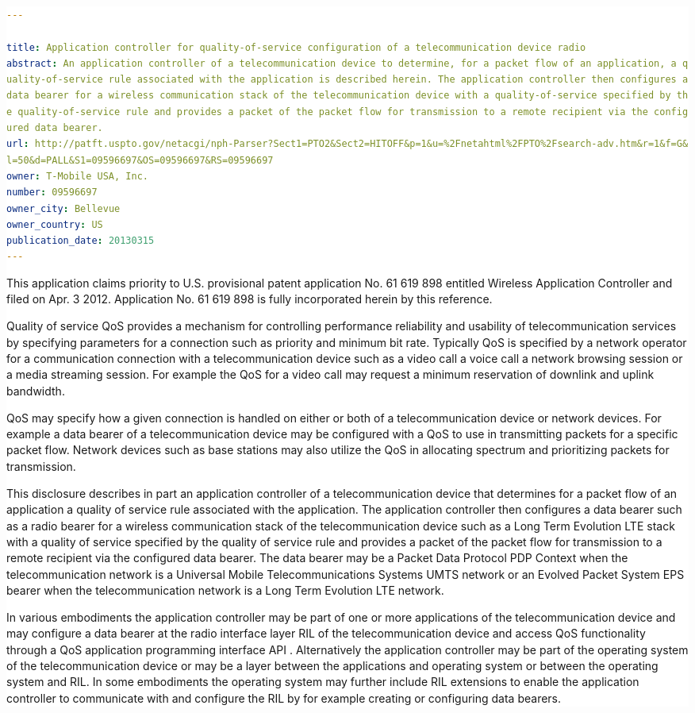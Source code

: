 ```yaml
---

title: Application controller for quality-of-service configuration of a telecommunication device radio
abstract: An application controller of a telecommunication device to determine, for a packet flow of an application, a quality-of-service rule associated with the application is described herein. The application controller then configures a data bearer for a wireless communication stack of the telecommunication device with a quality-of-service specified by the quality-of-service rule and provides a packet of the packet flow for transmission to a remote recipient via the configured data bearer.
url: http://patft.uspto.gov/netacgi/nph-Parser?Sect1=PTO2&Sect2=HITOFF&p=1&u=%2Fnetahtml%2FPTO%2Fsearch-adv.htm&r=1&f=G&l=50&d=PALL&S1=09596697&OS=09596697&RS=09596697
owner: T-Mobile USA, Inc.
number: 09596697
owner_city: Bellevue
owner_country: US
publication_date: 20130315
---
```

This application claims priority to U.S. provisional patent application No. 61 619 898 entitled Wireless Application Controller and filed on Apr. 3 2012. Application No. 61 619 898 is fully incorporated herein by this reference.

Quality of service QoS provides a mechanism for controlling performance reliability and usability of telecommunication services by specifying parameters for a connection such as priority and minimum bit rate. Typically QoS is specified by a network operator for a communication connection with a telecommunication device such as a video call a voice call a network browsing session or a media streaming session. For example the QoS for a video call may request a minimum reservation of downlink and uplink bandwidth.

QoS may specify how a given connection is handled on either or both of a telecommunication device or network devices. For example a data bearer of a telecommunication device may be configured with a QoS to use in transmitting packets for a specific packet flow. Network devices such as base stations may also utilize the QoS in allocating spectrum and prioritizing packets for transmission.

This disclosure describes in part an application controller of a telecommunication device that determines for a packet flow of an application a quality of service rule associated with the application. The application controller then configures a data bearer such as a radio bearer for a wireless communication stack of the telecommunication device such as a Long Term Evolution LTE stack with a quality of service specified by the quality of service rule and provides a packet of the packet flow for transmission to a remote recipient via the configured data bearer. The data bearer may be a Packet Data Protocol PDP Context when the telecommunication network is a Universal Mobile Telecommunications Systems UMTS network or an Evolved Packet System EPS bearer when the telecommunication network is a Long Term Evolution LTE network.

In various embodiments the application controller may be part of one or more applications of the telecommunication device and may configure a data bearer at the radio interface layer RIL of the telecommunication device and access QoS functionality through a QoS application programming interface API . Alternatively the application controller may be part of the operating system of the telecommunication device or may be a layer between the applications and operating system or between the operating system and RIL. In some embodiments the operating system may further include RIL extensions to enable the application controller to communicate with and configure the RIL by for example creating or configuring data bearers.
